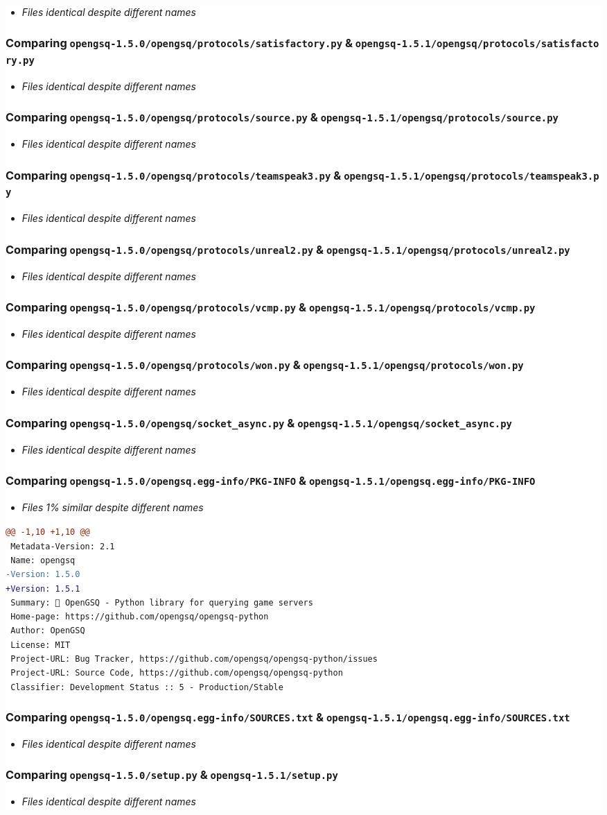  * *Files identical despite different names*

### Comparing `opengsq-1.5.0/opengsq/protocols/satisfactory.py` & `opengsq-1.5.1/opengsq/protocols/satisfactory.py`

 * *Files identical despite different names*

### Comparing `opengsq-1.5.0/opengsq/protocols/source.py` & `opengsq-1.5.1/opengsq/protocols/source.py`

 * *Files identical despite different names*

### Comparing `opengsq-1.5.0/opengsq/protocols/teamspeak3.py` & `opengsq-1.5.1/opengsq/protocols/teamspeak3.py`

 * *Files identical despite different names*

### Comparing `opengsq-1.5.0/opengsq/protocols/unreal2.py` & `opengsq-1.5.1/opengsq/protocols/unreal2.py`

 * *Files identical despite different names*

### Comparing `opengsq-1.5.0/opengsq/protocols/vcmp.py` & `opengsq-1.5.1/opengsq/protocols/vcmp.py`

 * *Files identical despite different names*

### Comparing `opengsq-1.5.0/opengsq/protocols/won.py` & `opengsq-1.5.1/opengsq/protocols/won.py`

 * *Files identical despite different names*

### Comparing `opengsq-1.5.0/opengsq/socket_async.py` & `opengsq-1.5.1/opengsq/socket_async.py`

 * *Files identical despite different names*

### Comparing `opengsq-1.5.0/opengsq.egg-info/PKG-INFO` & `opengsq-1.5.1/opengsq.egg-info/PKG-INFO`

 * *Files 1% similar despite different names*

```diff
@@ -1,10 +1,10 @@
 Metadata-Version: 2.1
 Name: opengsq
-Version: 1.5.0
+Version: 1.5.1
 Summary: 🐍 OpenGSQ - Python library for querying game servers
 Home-page: https://github.com/opengsq/opengsq-python
 Author: OpenGSQ
 License: MIT
 Project-URL: Bug Tracker, https://github.com/opengsq/opengsq-python/issues
 Project-URL: Source Code, https://github.com/opengsq/opengsq-python
 Classifier: Development Status :: 5 - Production/Stable
```

### Comparing `opengsq-1.5.0/opengsq.egg-info/SOURCES.txt` & `opengsq-1.5.1/opengsq.egg-info/SOURCES.txt`

 * *Files identical despite different names*

### Comparing `opengsq-1.5.0/setup.py` & `opengsq-1.5.1/setup.py`

 * *Files identical despite different names*

